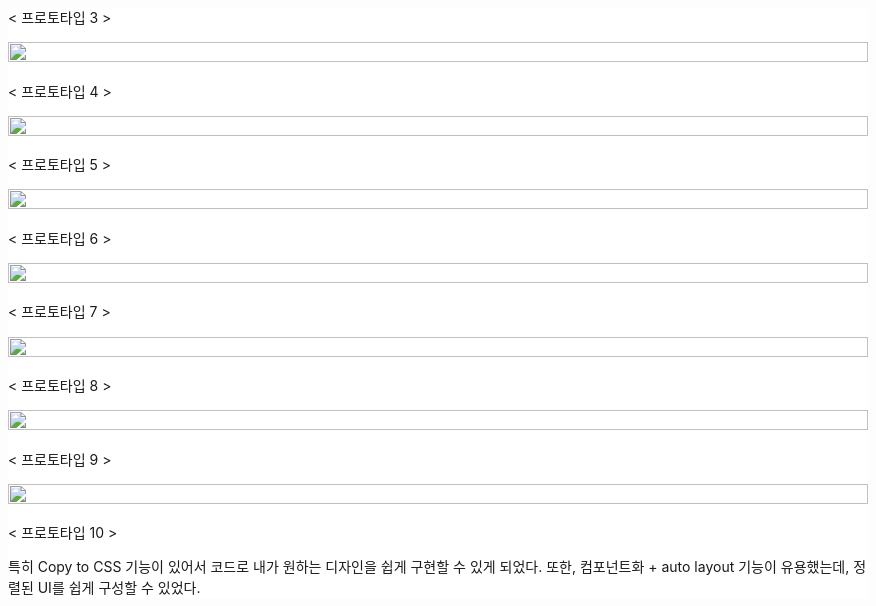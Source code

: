 < 프로토타입 3 >

<img src='https://github.com/hotchapa/hotchapa.github.ioOO/blob/main/images/2023-07-13-PJT%201%EC%A3%BC%EC%B0%A8%20%ED%9A%8C%EA%B3%A0/%ED%81%AC%EB%A6%BF%20%ED%99%88.png?raw=true' width="100%" height="100%">

< 프로토타입 4 >

<img src='https://github.com/hotchapa/hotchapa.github.ioOO/blob/main/images/2023-07-13-PJT%201%EC%A3%BC%EC%B0%A8%20%ED%9A%8C%EA%B3%A0/%ED%81%AC%EB%A6%BF%20%EC%B1%8C%EB%A6%B0%EC%A7%80%20%ED%83%AD.png?raw=true' width="100%" height="100%">

< 프로토타입 5 >

<img src='https://github.com/hotchapa/hotchapa.github.ioOO/blob/main/images/2023-07-13-PJT%201%EC%A3%BC%EC%B0%A8%20%ED%9A%8C%EA%B3%A0/%ED%81%AC%EB%A6%BF%20%EC%B1%8C%EB%A6%B0%EC%A7%80%20%EA%B2%8C%EC%8B%9C%ED%8C%90.png?raw=true' width="100%" height="100%">

< 프로토타입 6 >

<img src='https://github.com/hotchapa/hotchapa.github.ioOO/blob/main/images/2023-07-13-PJT%201%EC%A3%BC%EC%B0%A8%20%ED%9A%8C%EA%B3%A0/%ED%81%AC%EB%A6%BF%20%ED%94%84%EB%A1%9C%ED%95%84.png?raw=true' width="100%" height="100%">

< 프로토타입 7 >

<img src='https://github.com/hotchapa/hotchapa.github.ioOO/blob/main/images/2023-07-13-PJT%201%EC%A3%BC%EC%B0%A8%20%ED%9A%8C%EA%B3%A0/%ED%81%AC%EB%A6%BF%20%EB%A7%88%EC%9D%B4%ED%8E%98%EC%9D%B4%EC%A7%80.png?raw=true' width="100%" height="100%">

< 프로토타입 8 >

<img src='https://github.com/hotchapa/hotchapa.github.ioOO/blob/main/images/2023-07-13-PJT%201%EC%A3%BC%EC%B0%A8%20%ED%9A%8C%EA%B3%A0/%ED%81%AC%EB%A6%BF%20rtc.png?raw=true' width="100%" height="100%">

< 프로토타입 9 >

<img src='https://github.com/hotchapa/hotchapa.github.ioOO/blob/main/images/2023-07-13-PJT%201%EC%A3%BC%EC%B0%A8%20%ED%9A%8C%EA%B3%A0/%ED%81%AC%EB%A6%BF%20%EC%B1%8C%EB%A6%B0%EC%A7%80%20%EC%83%9D%EC%84%B1.png?raw=true' width="100%" height="100%">

< 프로토타입 10 >

특히 Copy to CSS 기능이 있어서 코드로 내가 원하는 디자인을 쉽게 구현할 수 있게 되었다.
또한, 컴포넌트화 + auto layout 기능이 유용했는데, 정렬된 UI를 쉽게 구성할 수 있었다.
